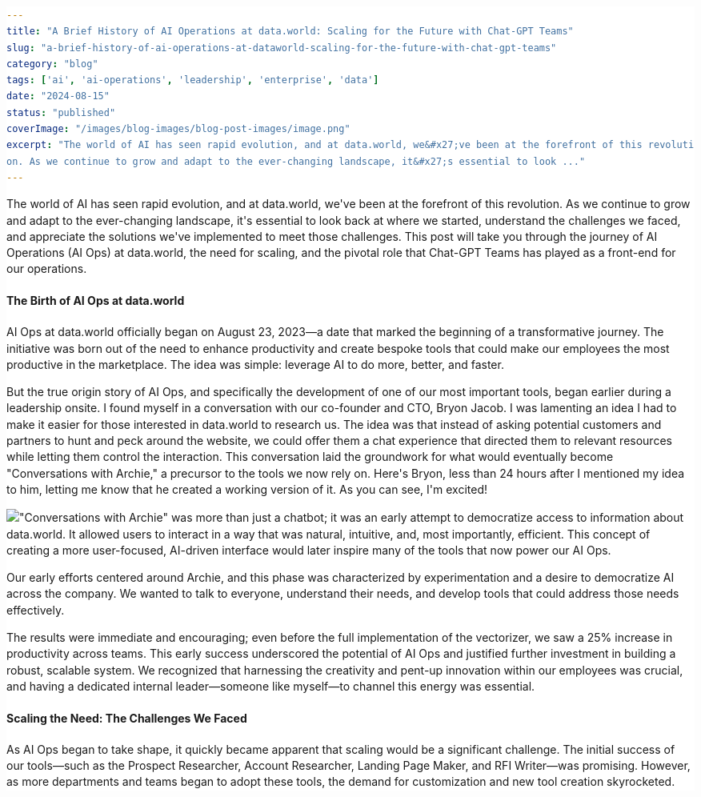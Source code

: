 ```yaml
---
title: "A Brief History of AI Operations at data.world: Scaling for the Future with Chat-GPT Teams"
slug: "a-brief-history-of-ai-operations-at-dataworld-scaling-for-the-future-with-chat-gpt-teams"
category: "blog"
tags: ['ai', 'ai-operations', 'leadership', 'enterprise', 'data']
date: "2024-08-15"
status: "published"
coverImage: "/images/blog-images/blog-post-images/image.png"
excerpt: "The world of AI has seen rapid evolution, and at data.world, we&#x27;ve been at the forefront of this revolution. As we continue to grow and adapt to the ever-changing landscape, it&#x27;s essential to look ..."
---
```


The world of AI has seen rapid evolution, and at data.world, we've been at the forefront of this revolution. As we continue to grow and adapt to the ever-changing landscape, it's essential to look back at where we started, understand the challenges we faced, and appreciate the solutions we've implemented to meet those challenges. This post will take you through the journey of AI Operations (AI Ops) at data.world, the need for scaling, and the pivotal role that Chat-GPT Teams has played as a front-end for our operations.

#### The Birth of AI Ops at data.world

AI Ops at data.world officially began on August 23, 2023—a date that marked the beginning of a transformative journey. The initiative was born out of the need to enhance productivity and create bespoke tools that could make our employees the most productive in the marketplace. The idea was simple: leverage AI to do more, better, and faster.

But the true origin story of AI Ops, and specifically the development of one of our most important tools, began earlier during a leadership onsite. I found myself in a conversation with our co-founder and CTO, Bryon Jacob. I was lamenting an idea I had to make it easier for those interested in data.world to research us. The idea was that instead of asking potential customers and partners to hunt and peck around the website, we could offer them a chat experience that directed them to relevant resources while letting them control the interaction. This conversation laid the groundwork for what would eventually become "Conversations with Archie," a precursor to the tools we now rely on. Here's Bryon, less than 24 hours after I mentioned my idea to him, letting me know that he created a working version of it. As you can see, I'm excited!

![](/images/blog-images/blog-post-images/image.png)"Conversations with Archie" was more than just a chatbot; it was an early attempt to democratize access to information about data.world. It allowed users to interact in a way that was natural, intuitive, and, most importantly, efficient. This concept of creating a more user-focused, AI-driven interface would later inspire many of the tools that now power our AI Ops.

Our early efforts centered around Archie, and this phase was characterized by experimentation and a desire to democratize AI across the company. We wanted to talk to everyone, understand their needs, and develop tools that could address those needs effectively.

The results were immediate and encouraging; even before the full implementation of the vectorizer, we saw a 25% increase in productivity across teams. This early success underscored the potential of AI Ops and justified further investment in building a robust, scalable system. We recognized that harnessing the creativity and pent-up innovation within our employees was crucial, and having a dedicated internal leader—someone like myself—to channel this energy was essential.

#### Scaling the Need: The Challenges We Faced

As AI Ops began to take shape, it quickly became apparent that scaling would be a significant challenge. The initial success of our tools—such as the Prospect Researcher, Account Researcher, Landing Page Maker, and RFI Writer—was promising. However, as more departments and teams began to adopt these tools, the demand for customization and new tool creation skyrocketed.
